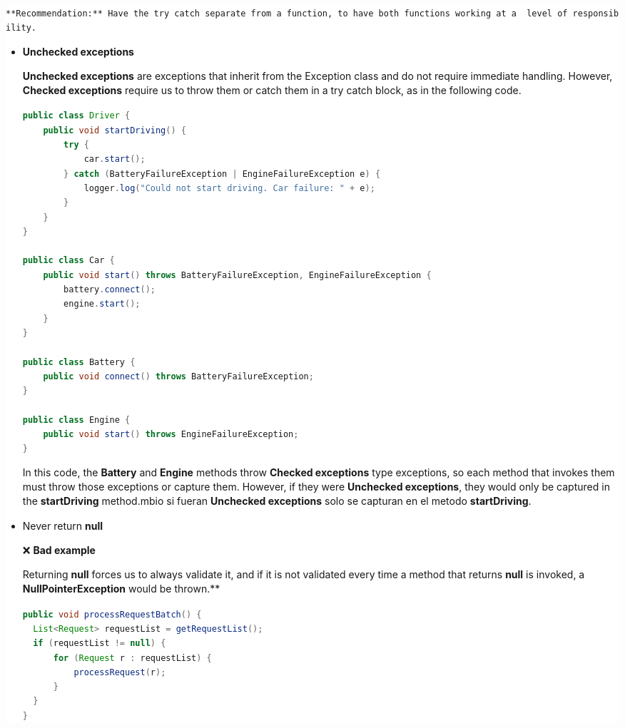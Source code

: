     **Recommendation:** Have the try catch separate from a function, to have both functions working at a  level of responsibility.


- **Unchecked exceptions**
  
  **Unchecked exceptions** are exceptions that inherit from the Exception class and do not require immediate handling. However, **Checked exceptions** require us to throw them or catch them in a try catch block, as in the following code.

    ```java
    public class Driver {
        public void startDriving() {
            try {
                car.start();
            } catch (BatteryFailureException | EngineFailureException e) {
                logger.log("Could not start driving. Car failure: " + e);
            }
        }
    }

    public class Car {
        public void start() throws BatteryFailureException, EngineFailureException {
            battery.connect();
            engine.start();
        }
    }

    public class Battery {
        public void connect() throws BatteryFailureException;
    }

    public class Engine {
        public void start() throws EngineFailureException;
    }

    ```
    In this code, the **Battery** and **Engine** methods throw **Checked exceptions** type exceptions, so each method that invokes them must throw those exceptions or capture them. However, if they were **Unchecked exceptions**, they would only be captured in the **startDriving** method.mbio si fueran **Unchecked exceptions** solo se capturan en el metodo **startDriving**.

- Never return **null**

  ❌ **Bad example**
  
  Returning **null** forces us to always validate it, and if it is not validated every time a method that returns **null** is invoked, a **NullPointerException** would be thrown.**

  ```java
  public void processRequestBatch() {
    List<Request> requestList = getRequestList();
    if (requestList != null) {
        for (Request r : requestList) {
            processRequest(r);
        }
    }
  }

  ```
